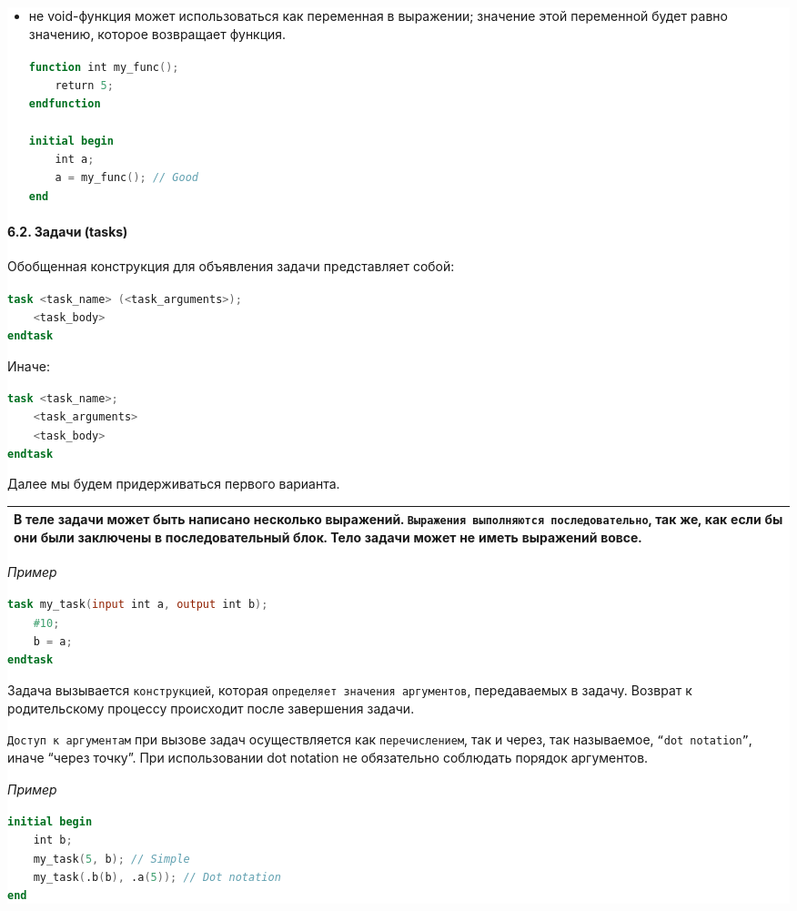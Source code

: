 - не void-функция может использоваться как переменная в выражении; значение этой переменной будет равно значению, которое возвращает функция.

    ```verilog
    function int my_func();
        return 5;
    endfunction

    initial begin
        int a;
        a = my_func(); // Good
    end
    ```

#### 6.2. Задачи (tasks)

Обобщенная конструкция для объявления задачи представляет собой:

```verilog
task <task_name> (<task_arguments>);
    <task_body>
endtask
```

Иначе:

```verilog
task <task_name>;
    <task_arguments>
    <task_body>
endtask
```

Далее мы будем придерживаться первого варианта.

|В теле задачи может быть написано несколько выражений. `Выражения выполняются последовательно`, так же, как если бы они были заключены в последовательный блок. Тело задачи может не иметь выражений вовсе.|
|:---|

_Пример_

```verilog
task my_task(input int a, output int b);
    #10;
    b = a;
endtask
```

Задача вызывается `конструкцией`, которая `определяет значения аргументов`, передаваемых в задачу. Возврат к родительскому процессу происходит после завершения задачи. 

`Доступ к аргументам` при вызове задач осуществляется как `перечислением`, так и через, так называемое, `“dot notation”`, иначе “через точку”. При использовании dot notation не обязательно соблюдать порядок аргументов.

_Пример_

```verilog
initial begin
    int b;
    my_task(5, b); // Simple
    my_task(.b(b), .a(5)); // Dot notation
end
```
